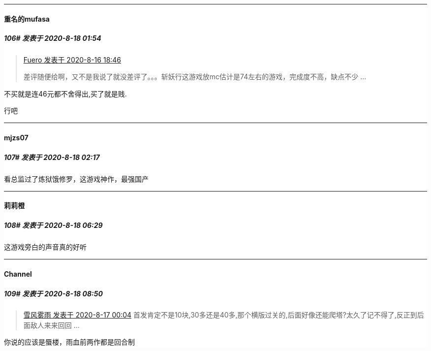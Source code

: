 


-----

####  重名的mufasa  
##### 106#       发表于 2020-8-18 01:54



<blockquote><a href="httphttps://bbs.saraba1st.com/2b/forum.php?mod=redirect&amp;goto=findpost&amp;pid=48450426&amp;ptid=1954907" target="_blank">Fuero 发表于 2020-8-16 18:46</a>

差评随便给啊，又不是我说了就没差评了。。。斩妖行这游戏放mc估计是74左右的游戏，完成度不高，缺点不少 ...</blockquote>
不买就是连46元都不舍得出,买了就是贱.

行吧







-----

####  mjzs07  
##### 107#       发表于 2020-8-18 02:17




看总监过了炼狱饿修罗，这游戏神作，最强国产







-----

####  莉莉橙  
##### 108#       发表于 2020-8-18 06:29




这游戏旁白的声音真的好听







-----

####  Channel  
##### 109#       发表于 2020-8-18 08:50



<blockquote><a href="httphttps://bbs.saraba1st.com/2b/forum.php?mod=redirect&amp;goto=findpost&amp;pid=48454772&amp;ptid=1954907" target="_blank">雪风雾雨 发表于 2020-8-17 00:04</a>
首发肯定不是10块,30多还是40多,那个横版过关的,后面好像还能爬塔?太久了记不得了,反正到后面敌人来来回回 ...</blockquote>
你说的应该是蜃楼，雨血前两作都是回合制
